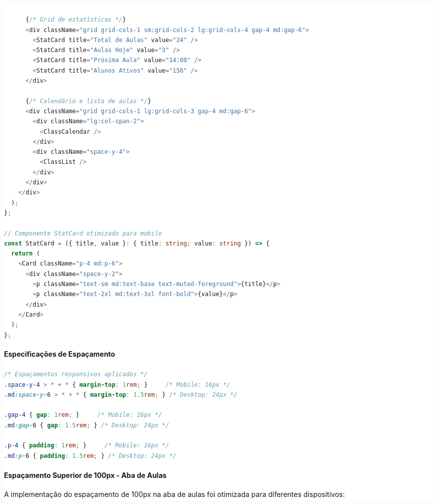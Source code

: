 ```typescript
      
      {/* Grid de estatísticas */}
      <div className="grid grid-cols-1 sm:grid-cols-2 lg:grid-cols-4 gap-4 md:gap-6">
        <StatCard title="Total de Aulas" value="24" />
        <StatCard title="Aulas Hoje" value="3" />
        <StatCard title="Próxima Aula" value="14:00" />
        <StatCard title="Alunos Ativos" value="156" />
      </div>
      
      {/* Calendário e lista de aulas */}
      <div className="grid grid-cols-1 lg:grid-cols-3 gap-4 md:gap-6">
        <div className="lg:col-span-2">
          <ClassCalendar />
        </div>
        <div className="space-y-4">
          <ClassList />
        </div>
      </div>
    </div>
  );
};

// Componente StatCard otimizado para mobile
const StatCard = ({ title, value }: { title: string; value: string }) => {
  return (
    <Card className="p-4 md:p-6">
      <div className="space-y-2">
        <p className="text-sm md:text-base text-muted-foreground">{title}</p>
        <p className="text-2xl md:text-3xl font-bold">{value}</p>
      </div>
    </Card>
  );
};
```

#### Especificações de Espaçamento

```css
/* Espaçamentos responsivos aplicados */
.space-y-4 > * + * { margin-top: 1rem; }     /* Mobile: 16px */
.md:space-y-6 > * + * { margin-top: 1.5rem; } /* Desktop: 24px */

.gap-4 { gap: 1rem; }     /* Mobile: 16px */
.md:gap-6 { gap: 1.5rem; } /* Desktop: 24px */

.p-4 { padding: 1rem; }     /* Mobile: 16px */
.md:p-6 { padding: 1.5rem; } /* Desktop: 24px */
```
 
 #### Espaçamento Superior de 100px - Aba de Aulas
 
 A implementação do espaçamento de 100px na aba de aulas foi otimizada para diferentes dispositivos:
 